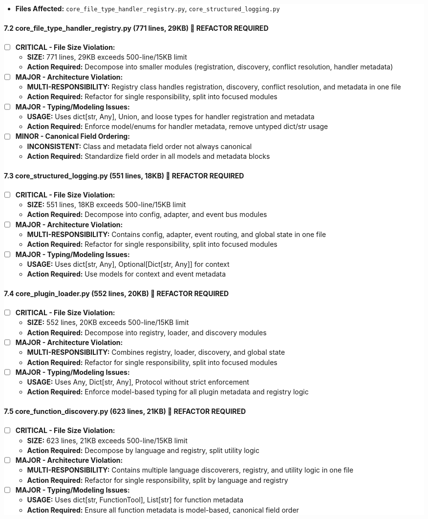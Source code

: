   - **Files Affected:** `core_file_type_handler_registry.py`, `core_structured_logging.py`

#### 7.2 core_file_type_handler_registry.py (771 lines, 29KB) 🚨 REFACTOR REQUIRED
- [ ] **CRITICAL - File Size Violation:**
  - **SIZE:** 771 lines, 29KB exceeds 500-line/15KB limit
  - **Action Required:** Decompose into smaller modules (registration, discovery, conflict resolution, handler metadata)
- [ ] **MAJOR - Architecture Violation:**
  - **MULTI-RESPONSIBILITY:** Registry class handles registration, discovery, conflict resolution, and metadata in one file
  - **Action Required:** Refactor for single responsibility, split into focused modules
- [ ] **MAJOR - Typing/Modeling Issues:**
  - **USAGE:** Uses dict[str, Any], Union, and loose types for handler registration and metadata
  - **Action Required:** Enforce model/enums for handler metadata, remove untyped dict/str usage
- [ ] **MINOR - Canonical Field Ordering:**
  - **INCONSISTENT:** Class and metadata field order not always canonical
  - **Action Required:** Standardize field order in all models and metadata blocks

#### 7.3 core_structured_logging.py (551 lines, 18KB) 🚨 REFACTOR REQUIRED
- [ ] **CRITICAL - File Size Violation:**
  - **SIZE:** 551 lines, 18KB exceeds 500-line/15KB limit
  - **Action Required:** Decompose into config, adapter, and event bus modules
- [ ] **MAJOR - Architecture Violation:**
  - **MULTI-RESPONSIBILITY:** Contains config, adapter, event routing, and global state in one file
  - **Action Required:** Refactor for single responsibility, split into focused modules
- [ ] **MAJOR - Typing/Modeling Issues:**
  - **USAGE:** Uses dict[str, Any], Optional[Dict[str, Any]] for context
  - **Action Required:** Use models for context and event metadata

#### 7.4 core_plugin_loader.py (552 lines, 20KB) 🚨 REFACTOR REQUIRED
- [ ] **CRITICAL - File Size Violation:**
  - **SIZE:** 552 lines, 20KB exceeds 500-line/15KB limit
  - **Action Required:** Decompose into registry, loader, and discovery modules
- [ ] **MAJOR - Architecture Violation:**
  - **MULTI-RESPONSIBILITY:** Combines registry, loader, discovery, and global state
  - **Action Required:** Refactor for single responsibility, split into focused modules
- [ ] **MAJOR - Typing/Modeling Issues:**
  - **USAGE:** Uses Any, Dict[str, Any], Protocol without strict enforcement
  - **Action Required:** Enforce model-based typing for all plugin metadata and registry logic

#### 7.5 core_function_discovery.py (623 lines, 21KB) 🚨 REFACTOR REQUIRED
- [ ] **CRITICAL - File Size Violation:**
  - **SIZE:** 623 lines, 21KB exceeds 500-line/15KB limit
  - **Action Required:** Decompose by language and registry, split utility logic
- [ ] **MAJOR - Architecture Violation:**
  - **MULTI-RESPONSIBILITY:** Contains multiple language discoverers, registry, and utility logic in one file
  - **Action Required:** Refactor for single responsibility, split by language and registry
- [ ] **MAJOR - Typing/Modeling Issues:**
  - **USAGE:** Uses dict[str, FunctionTool], List[str] for function metadata
  - **Action Required:** Ensure all function metadata is model-based, canonical field order
